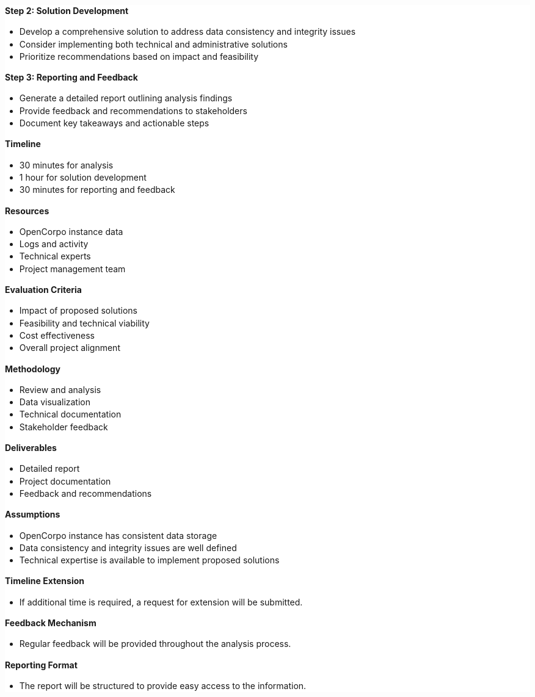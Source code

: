 **Step 2: Solution Development**
- Develop a comprehensive solution to address data consistency and integrity issues
- Consider implementing both technical and administrative solutions
- Prioritize recommendations based on impact and feasibility

**Step 3: Reporting and Feedback**
- Generate a detailed report outlining analysis findings
- Provide feedback and recommendations to stakeholders
- Document key takeaways and actionable steps

**Timeline**

- 30 minutes for analysis
- 1 hour for solution development
- 30 minutes for reporting and feedback

**Resources**

- OpenCorpo instance data
- Logs and activity
- Technical experts
- Project management team

**Evaluation Criteria**

- Impact of proposed solutions
- Feasibility and technical viability
- Cost effectiveness
- Overall project alignment

**Methodology**

- Review and analysis
- Data visualization
- Technical documentation
- Stakeholder feedback

**Deliverables**

- Detailed report
- Project documentation
- Feedback and recommendations

**Assumptions**

- OpenCorpo instance has consistent data storage
- Data consistency and integrity issues are well defined
- Technical expertise is available to implement proposed solutions

**Timeline Extension**

- If additional time is required, a request for extension will be submitted.

**Feedback Mechanism**

- Regular feedback will be provided throughout the analysis process.

**Reporting Format**

- The report will be structured to provide easy access to the information.
